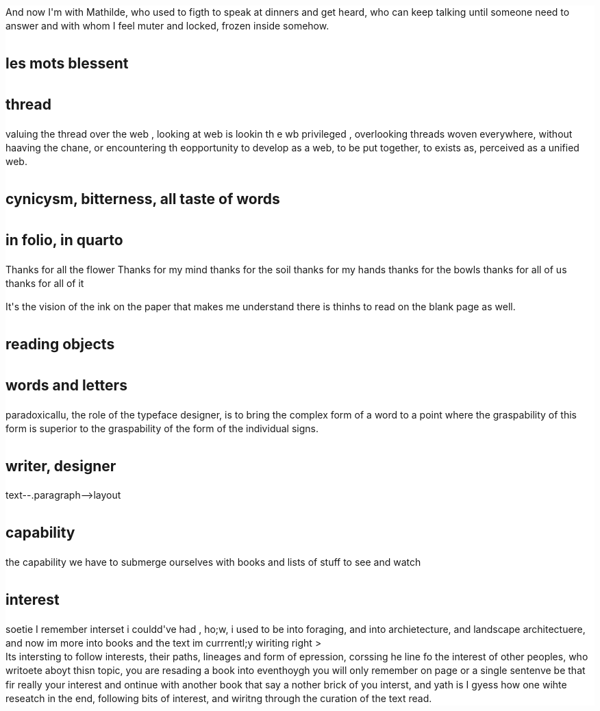 And now I'm with Mathilde, who used to figth to speak at dinners and get heard, who can keep talking until someone need to  answer and with whom I feel muter and locked, frozen inside somehow. 



## les mots blessent


## thread

valuing the thread over the web , looking at web is lookin th e wb privileged , overlooking threads woven everywhere, without haaving the chane, or encountering th eopportunity to develop as a web, to be put together, to exists as, perceived as a unified web. 

## cynicysm, bitterness, all taste of words

## in folio, in quarto


Thanks for all the flower
Thanks for my mind
thanks for the soil
thanks for my hands
thanks for the bowls
thanks for all of us
thanks for all of it

It's the vision of the ink on the paper that makes me understand there is thinhs to read on the blank page as well. 


## reading objects

## words and letters

paradoxicallu, the role of the typeface designer, is to bring the complex form of a word to a point where the graspability of this form is superior to the graspability of the form of the individual signs. 

## writer, designer

text--.paragraph-->layout

## capability
the capability we have to submerge ourselves with books and lists of stuff to see and watch


## interest
soetie I remember interset i couldd've had , ho;w, i used to be into foraging, and into archietecture, and landscape architectuere, and now im more into books and the text im currrentl;y wiriting right >  
Its intersting to follow interests, their paths, lineages and form of epression, corssing he line fo the interest of other peoples, who writoete aboyt thisn topic, you are resading a book into eventhoygh you will only remember on page or a single sentenve be that fir really your interest and ontinue with another book that say a nother brick of you interst, and yath is I gyess how one wihte reseatch in the  end, following bits of interest, and wiritng through the curation of the text read. 
